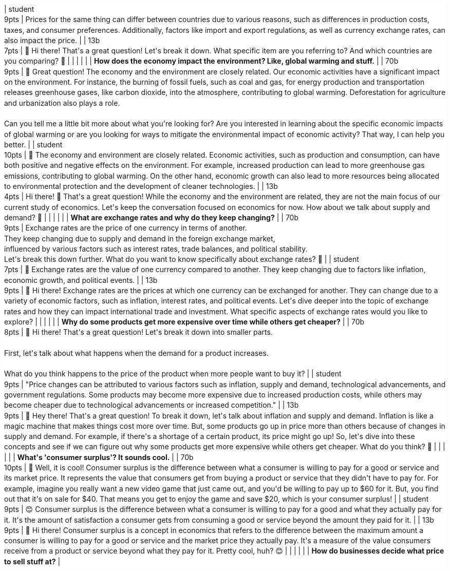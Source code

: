 | student <br> 9pts | Prices for the same thing can differ between countries due to various reasons, such as differences in production costs, taxes, and consumer preferences. Additionally, factors like import and export regulations, as well as currency exchange rates, can also impact the price. |
| 13b <br> 7pts | 🙂 Hi there! That's a great question! Let's break it down. What specific item are you referring to? And which countries are you comparing? 🤔 |
| | |
| | **How does the economy impact the environment? Like, global warming and stuff.** | 
| 70b <br> 9pts | 🙂 Great question! The economy and the environment are closely related. Our economic activities have a significant impact on the environment. For instance, the burning of fossil fuels, such as coal and gas, for energy production and transportation releases greenhouse gases, like carbon dioxide, into the atmosphere, contributing to global warming. Deforestation for agriculture and urbanization also plays a role.<br><br>Can you tell me a little bit more about what you're looking for? Are you interested in learning about the specific economic impacts of global warming or are you looking for ways to mitigate the environmental impact of economic activity? That way, I can help you better. |
| student <br> 10pts | 🙂 The economy and environment are closely related. Economic activities, such as production and consumption, can have both positive and negative effects on the environment. For example, increased production can lead to more greenhouse gas emissions, contributing to global warming. On the other hand, economic growth can also lead to more resources being allocated to environmental protection and the development of cleaner technologies. |
| 13b <br> 4pts | Hi there! 🙂 That's a great question! While the economy and the environment are related, they are not the main focus of our current study of economics. Let's keep the conversation focused on economics for now. How about we talk about supply and demand? 🤔 |
| | |
| | **What are exchange rates and why do they keep changing?** | 
| 70b <br> 9pts | Exchange rates are the price of one currency in terms of another. <br>They keep changing due to supply and demand in the foreign exchange market, <br>influenced by various factors such as interest rates, trade balances, and political stability. <br>Let's break this down further. What do you want to know specifically about exchange rates? 🙂 |
| student <br> 7pts | 🙂 Exchange rates are the value of one currency compared to another. They keep changing due to factors like inflation, economic growth, and political events. |
| 13b <br> 9pts | 🙂 Hi there! Exchange rates are the prices at which one currency can be exchanged for another. They can change due to a variety of economic factors, such as inflation, interest rates, and political events. Let's dive deeper into the topic of exchange rates and how they can impact international trade and investment. What specific aspects of exchange rates would you like to explore? |
| | |
| | **Why do some products get more expensive over time while others get cheaper?** | 
| 70b <br> 8pts | 🙂 Hi there! That's a great question! Let's break it down into smaller parts.<br><br>First, let's talk about what happens when the demand for a product increases.<br><br>What do you think happens to the price of the product when more people want to buy it? |
| student <br> 9pts | "Price changes can be attributed to various factors such as inflation, supply and demand, technological advancements, and government regulations. Some products may become more expensive due to increased production costs, while others may become cheaper due to technological advancements or increased competition." |
| 13b <br> 9pts | 🙂 Hey there! That's a great question! To break it down, let's talk about inflation and supply and demand. Inflation is like a magic machine that makes things cost more over time. But, some products go up in price more than others because of changes in supply and demand. For example, if there's a shortage of a certain product, its price might go up! So, let's dive into these concepts and see if we can figure out why some products get more expensive while others get cheaper. What do you think? 🤔 |
| | |
| | **What's 'consumer surplus'? It sounds cool.** | 
| 70b <br> 10pts | 🙂 Well, it is cool! Consumer surplus is the difference between what a consumer is willing to pay for a good or service and its market price. It represents the value that consumers get from buying a product or service that they didn't have to pay for. For example, imagine you really want a new video game that just came out, and you'd be willing to pay up to $60 for it. But, you find out that it's on sale for $40. That means you get to enjoy the game and save $20, which is your consumer surplus! |
| student <br> 9pts | 😊 Consumer surplus is the difference between what a consumer is willing to pay for a good and what they actually pay for it. It's the amount of satisfaction a consumer gets from consuming a good or service beyond the amount they paid for it. |
| 13b <br> 9pts | 🙂 Hi there! Consumer surplus is a concept in economics that refers to the difference between the maximum amount a consumer is willing to pay for a good or service and the market price they actually pay. It's a measure of the value consumers receive from a product or service beyond what they pay for it. Pretty cool, huh? 😊 |
| | |
| | **How do businesses decide what price to sell stuff at?** | 